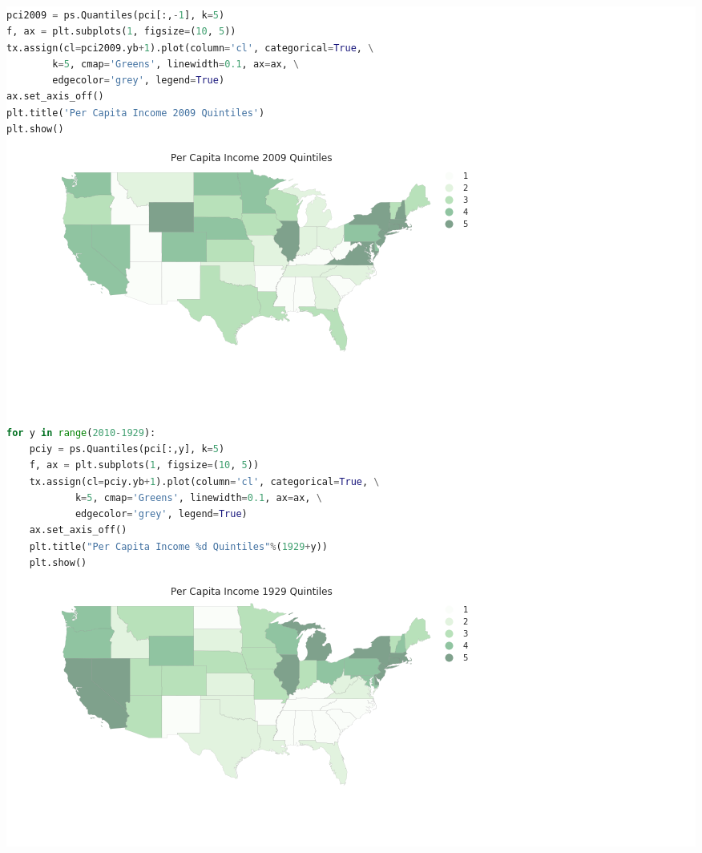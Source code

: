 

```python
pci2009 = ps.Quantiles(pci[:,-1], k=5)
f, ax = plt.subplots(1, figsize=(10, 5))
tx.assign(cl=pci2009.yb+1).plot(column='cl', categorical=True, \
        k=5, cmap='Greens', linewidth=0.1, ax=ax, \
        edgecolor='grey', legend=True)
ax.set_axis_off()
plt.title('Per Capita Income 2009 Quintiles')
plt.show()
```


![png](05_spatial_dynamics_files/05_spatial_dynamics_74_0.png)



```python
for y in range(2010-1929):
    pciy = ps.Quantiles(pci[:,y], k=5)
    f, ax = plt.subplots(1, figsize=(10, 5))
    tx.assign(cl=pciy.yb+1).plot(column='cl', categorical=True, \
            k=5, cmap='Greens', linewidth=0.1, ax=ax, \
            edgecolor='grey', legend=True)
    ax.set_axis_off()
    plt.title("Per Capita Income %d Quintiles"%(1929+y))
    plt.show()
```


![png](05_spatial_dynamics_files/05_spatial_dynamics_75_0.png)
